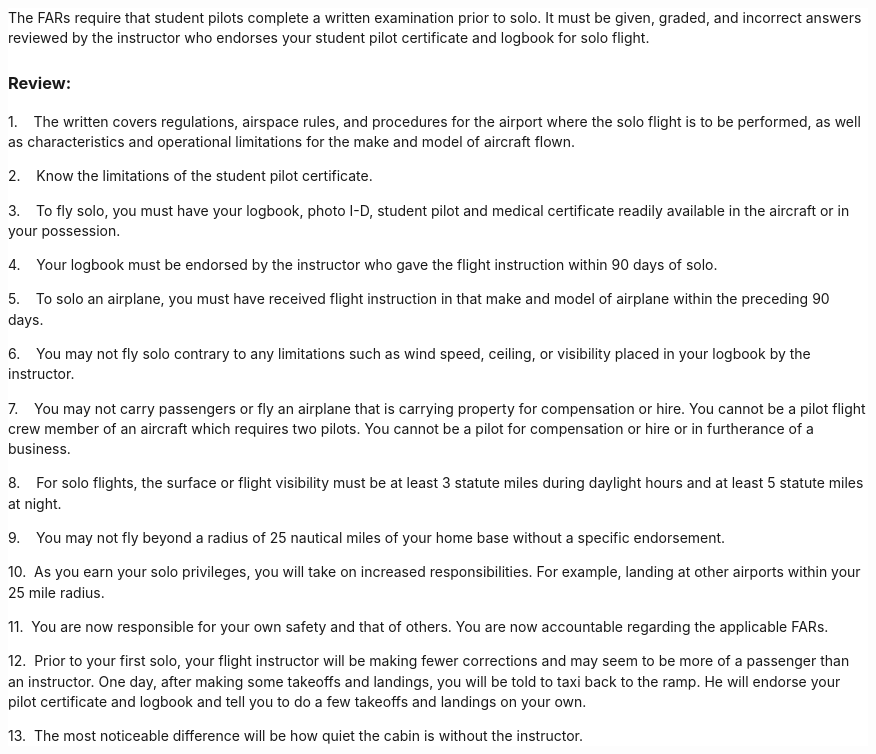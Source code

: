 The FARs require that student pilots complete a written examination prior to solo. It must be given, graded, and incorrect answers reviewed by the instructor who endorses your student pilot certificate and logbook for solo flight.

### Review:

1.    The written covers regulations, airspace rules, and procedures for the airport where the solo flight is to be performed, as well as characteristics and operational limitations for the make and model of aircraft flown.

2.    Know the limitations of the student pilot certificate.

3.    To fly solo, you must have your logbook, photo I-D, student pilot and medical certificate readily available in the aircraft or in your possession.

4.    Your logbook must be endorsed by the instructor who gave the flight instruction within 90 days of solo.

5.    To solo an airplane, you must have received flight instruction in that make and model of airplane within the preceding 90 days.

6.    You may not fly solo contrary to any limitations such as wind speed, ceiling, or visibility placed in your logbook by the instructor.

7.    You may not carry passengers or fly an airplane that is carrying property for compensation or hire. You cannot be a pilot flight crew member of an aircraft which requires two pilots. You cannot be a pilot for compensation or hire or in furtherance of a business.

8.    For solo flights, the surface or flight visibility must be at least 3 statute miles during daylight hours and at least 5 statute miles at night.

9.    You may not fly beyond a radius of 25 nautical miles of your home base without a specific endorsement.

10.  As you earn your solo privileges, you will take on increased responsibilities. For example, landing at other airports within your 25 mile radius.

11.  You are now responsible for your own safety and that of others. You are now accountable regarding the applicable FARs.

12.  Prior to your first solo, your flight instructor will be making fewer corrections and may seem to be more of a passenger than an instructor. One day, after making some takeoffs and landings, you will be told to taxi back to the ramp. He will endorse your pilot certificate and logbook and tell you to do a few takeoffs and landings on your own.

13.  The most noticeable difference will be how quiet the cabin is without the instructor.